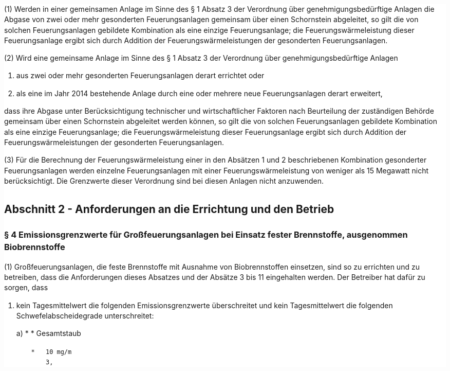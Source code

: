 (1) Werden in einer gemeinsamen Anlage im Sinne des § 1 Absatz 3 der
Verordnung über genehmigungsbedürftige Anlagen die Abgase von zwei
oder mehr gesonderten Feuerungsanlagen gemeinsam über einen
Schornstein abgeleitet, so gilt die von solchen Feuerungsanlagen
gebildete Kombination als eine einzige Feuerungsanlage; die
Feuerungswärmeleistung dieser Feuerungsanlage ergibt sich durch
Addition der Feuerungswärmeleistungen der gesonderten
Feuerungsanlagen.

(2) Wird eine gemeinsame Anlage im Sinne des § 1 Absatz 3 der
Verordnung über genehmigungsbedürftige Anlagen

1.  aus zwei oder mehr gesonderten Feuerungsanlagen derart errichtet oder


2.  als eine im Jahr 2014 bestehende Anlage durch eine oder mehrere neue
    Feuerungsanlagen derart erweitert,



dass ihre Abgase unter Berücksichtigung technischer und
wirtschaftlicher Faktoren nach Beurteilung der zuständigen Behörde
gemeinsam über einen Schornstein abgeleitet werden können, so gilt die
von solchen Feuerungsanlagen gebildete Kombination als eine einzige
Feuerungsanlage; die Feuerungswärmeleistung dieser Feuerungsanlage
ergibt sich durch Addition der Feuerungswärmeleistungen der
gesonderten Feuerungsanlagen.

(3) Für die Berechnung der Feuerungswärmeleistung einer in den
Absätzen 1 und 2 beschriebenen Kombination gesonderter
Feuerungsanlagen werden einzelne Feuerungsanlagen mit einer
Feuerungswärmeleistung von weniger als 15 Megawatt nicht
berücksichtigt. Die Grenzwerte dieser Verordnung sind bei diesen
Anlagen nicht anzuwenden.


## Abschnitt 2 - Anforderungen an die Errichtung und den Betrieb


### § 4 Emissionsgrenzwerte für Großfeuerungsanlagen bei Einsatz fester Brennstoffe, ausgenommen Biobrennstoffe

(1) Großfeuerungsanlagen, die feste Brennstoffe mit Ausnahme von
Biobrennstoffen einsetzen, sind so zu errichten und zu betreiben, dass
die Anforderungen dieses Absatzes und der Absätze 3 bis 11 eingehalten
werden. Der Betreiber hat dafür zu sorgen, dass

1.  kein Tagesmittelwert die folgenden Emissionsgrenzwerte überschreitet
    und kein Tagesmittelwert die folgenden Schwefelabscheidegrade
    unterschreitet:

    a)
        *            *   Gesamtstaub

            *   10 mg/m
                3,
